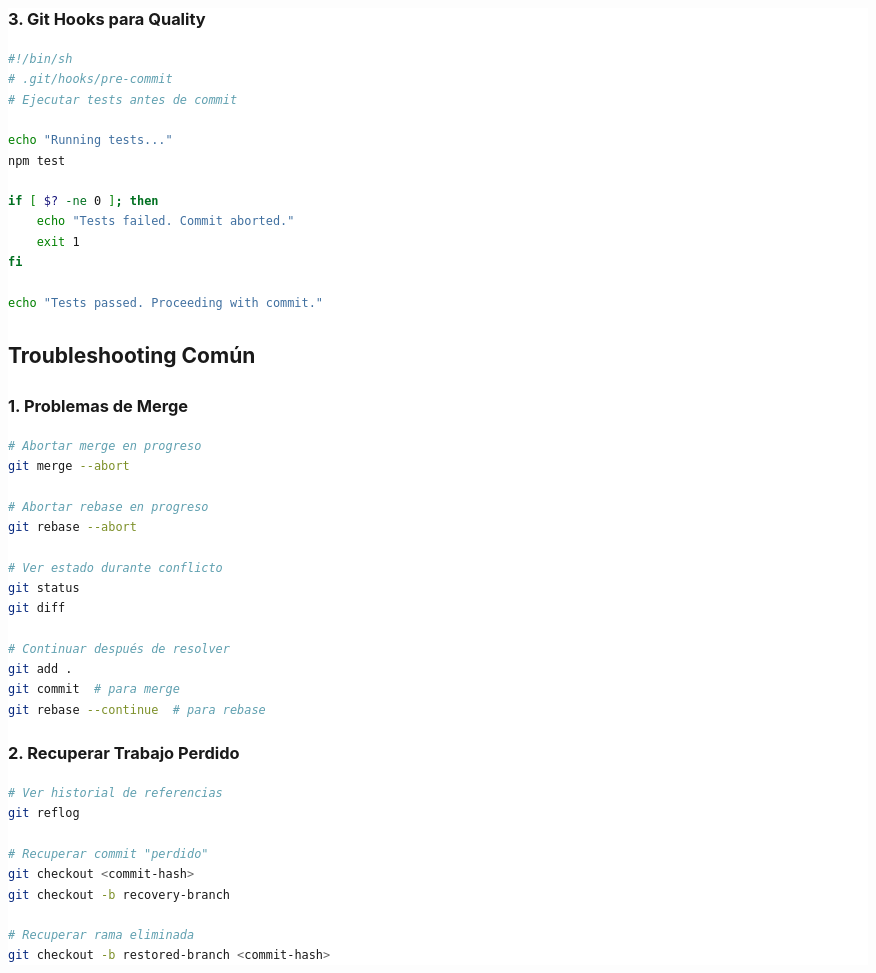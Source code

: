 ### 3. **Git Hooks para Quality**

```bash
#!/bin/sh
# .git/hooks/pre-commit
# Ejecutar tests antes de commit

echo "Running tests..."
npm test

if [ $? -ne 0 ]; then
    echo "Tests failed. Commit aborted."
    exit 1
fi

echo "Tests passed. Proceeding with commit."
```

## Troubleshooting Común

### 1. **Problemas de Merge**

```bash
# Abortar merge en progreso
git merge --abort

# Abortar rebase en progreso  
git rebase --abort

# Ver estado durante conflicto
git status
git diff

# Continuar después de resolver
git add .
git commit  # para merge
git rebase --continue  # para rebase
```

### 2. **Recuperar Trabajo Perdido**

```bash
# Ver historial de referencias
git reflog

# Recuperar commit "perdido"
git checkout <commit-hash>
git checkout -b recovery-branch

# Recuperar rama eliminada
git checkout -b restored-branch <commit-hash>
```
